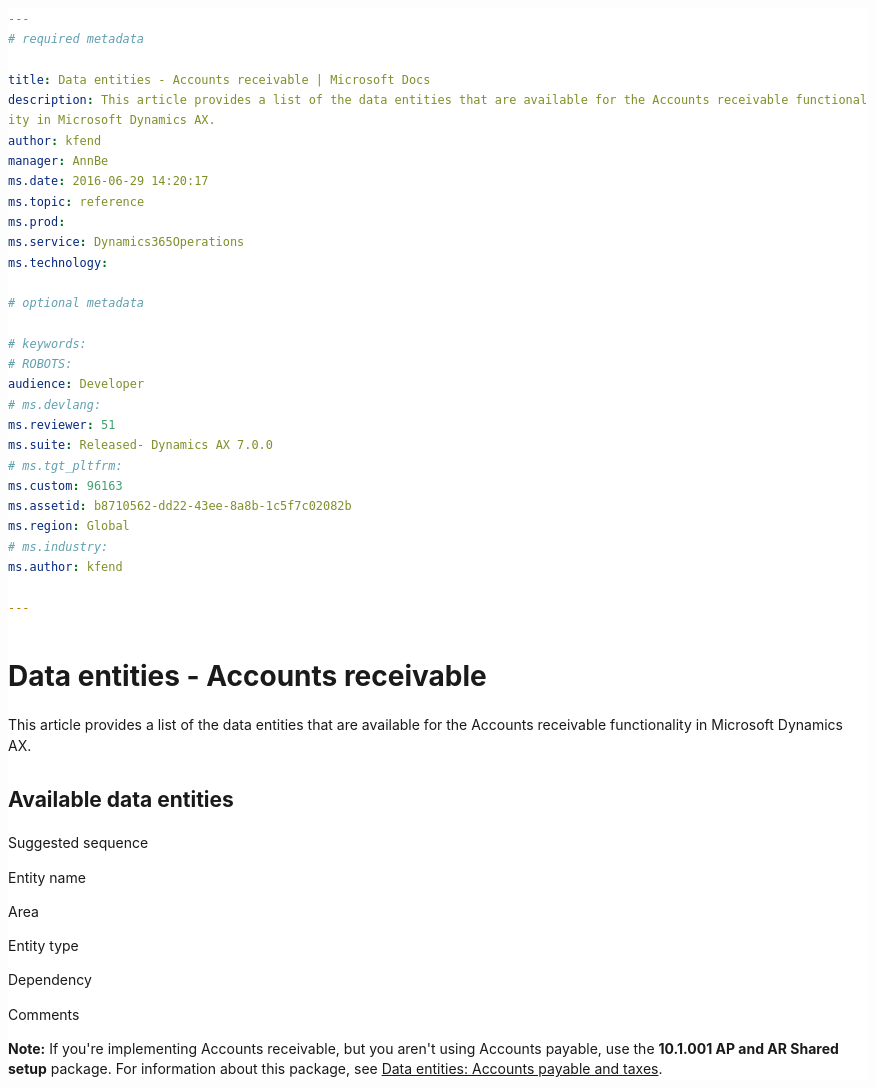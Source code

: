 ```yaml
---
# required metadata

title: Data entities - Accounts receivable | Microsoft Docs
description: This article provides a list of the data entities that are available for the Accounts receivable functionality in Microsoft Dynamics AX.
author: kfend
manager: AnnBe
ms.date: 2016-06-29 14:20:17
ms.topic: reference
ms.prod: 
ms.service: Dynamics365Operations
ms.technology: 

# optional metadata

# keywords: 
# ROBOTS: 
audience: Developer
# ms.devlang: 
ms.reviewer: 51
ms.suite: Released- Dynamics AX 7.0.0
# ms.tgt_pltfrm: 
ms.custom: 96163
ms.assetid: b8710562-dd22-43ee-8a8b-1c5f7c02082b
ms.region: Global
# ms.industry: 
ms.author: kfend

---
```


# Data entities - Accounts receivable

This article provides a list of the data entities that are available for the Accounts receivable functionality in Microsoft Dynamics AX.

Available data entities
-----------------------

Suggested sequence

Entity name

Area

Entity type

Dependency

Comments

**Note:** If you're implementing Accounts receivable, but you aren't using Accounts payable, use the **10.1.001 AP and AR Shared setup** package. For information about this package, see [Data entities: Accounts payable and taxes](https://docs.microsoft.com/en-us/dynamics365/operations/financials/accounts-payable/data-entities-accounts-payable-and-taxes).
